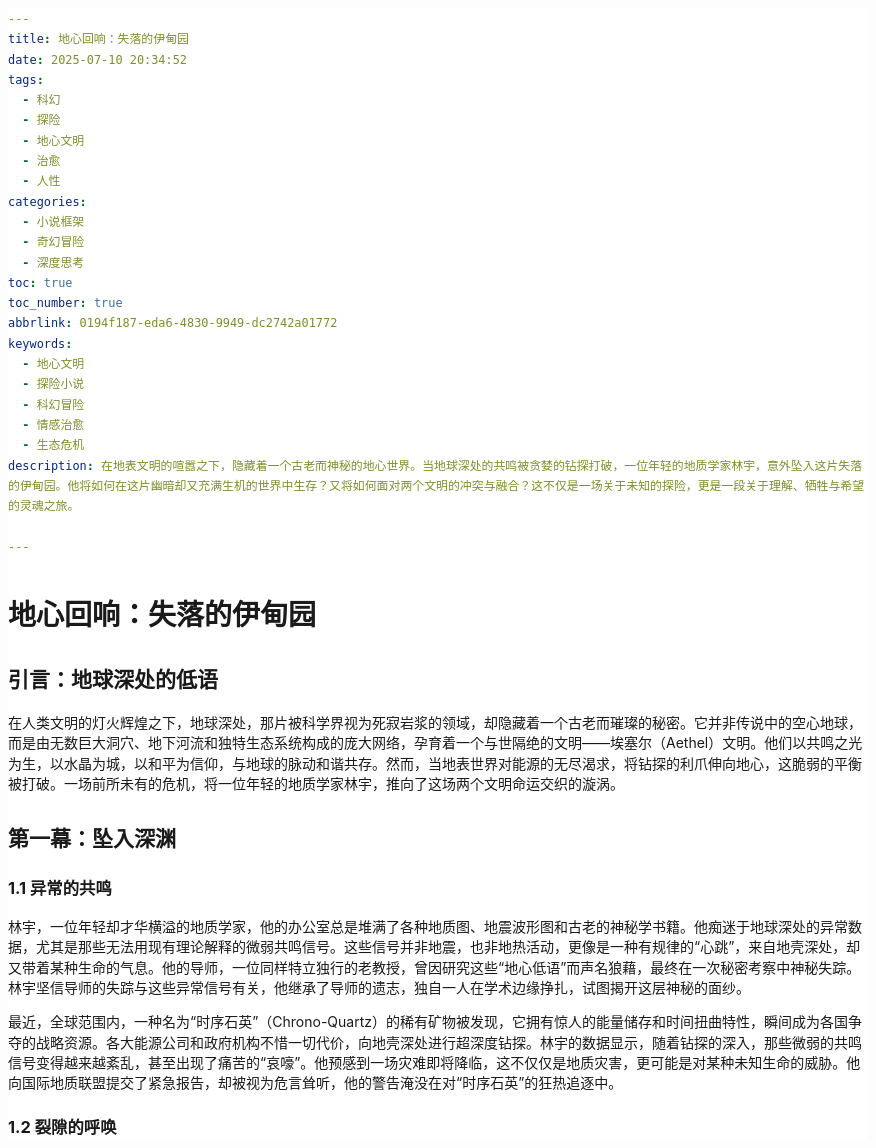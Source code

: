 ```yaml
---
title: 地心回响：失落的伊甸园
date: 2025-07-10 20:34:52
tags:
  - 科幻
  - 探险
  - 地心文明
  - 治愈
  - 人性
categories:
  - 小说框架
  - 奇幻冒险
  - 深度思考
toc: true
toc_number: true
abbrlink: 0194f187-eda6-4830-9949-dc2742a01772
keywords:
  - 地心文明
  - 探险小说
  - 科幻冒险
  - 情感治愈
  - 生态危机
description: 在地表文明的喧嚣之下，隐藏着一个古老而神秘的地心世界。当地球深处的共鸣被贪婪的钻探打破，一位年轻的地质学家林宇，意外坠入这片失落的伊甸园。他将如何在这片幽暗却又充满生机的世界中生存？又将如何面对两个文明的冲突与融合？这不仅是一场关于未知的探险，更是一段关于理解、牺牲与希望的灵魂之旅。

---
```


# 地心回响：失落的伊甸园

## 引言：地球深处的低语

在人类文明的灯火辉煌之下，地球深处，那片被科学界视为死寂岩浆的领域，却隐藏着一个古老而璀璨的秘密。它并非传说中的空心地球，而是由无数巨大洞穴、地下河流和独特生态系统构成的庞大网络，孕育着一个与世隔绝的文明——埃塞尔（Aethel）文明。他们以共鸣之光为生，以水晶为城，以和平为信仰，与地球的脉动和谐共存。然而，当地表世界对能源的无尽渴求，将钻探的利爪伸向地心，这脆弱的平衡被打破。一场前所未有的危机，将一位年轻的地质学家林宇，推向了这场两个文明命运交织的漩涡。

## 第一幕：坠入深渊

### 1.1 异常的共鸣

林宇，一位年轻却才华横溢的地质学家，他的办公室总是堆满了各种地质图、地震波形图和古老的神秘学书籍。他痴迷于地球深处的异常数据，尤其是那些无法用现有理论解释的微弱共鸣信号。这些信号并非地震，也非地热活动，更像是一种有规律的“心跳”，来自地壳深处，却又带着某种生命的气息。他的导师，一位同样特立独行的老教授，曾因研究这些“地心低语”而声名狼藉，最终在一次秘密考察中神秘失踪。林宇坚信导师的失踪与这些异常信号有关，他继承了导师的遗志，独自一人在学术边缘挣扎，试图揭开这层神秘的面纱。

最近，全球范围内，一种名为“时序石英”（Chrono-Quartz）的稀有矿物被发现，它拥有惊人的能量储存和时间扭曲特性，瞬间成为各国争夺的战略资源。各大能源公司和政府机构不惜一切代价，向地壳深处进行超深度钻探。林宇的数据显示，随着钻探的深入，那些微弱的共鸣信号变得越来越紊乱，甚至出现了痛苦的“哀嚎”。他预感到一场灾难即将降临，这不仅仅是地质灾害，更可能是对某种未知生命的威胁。他向国际地质联盟提交了紧急报告，却被视为危言耸听，他的警告淹没在对“时序石英”的狂热追逐中。

### 1.2 裂隙的呼唤
